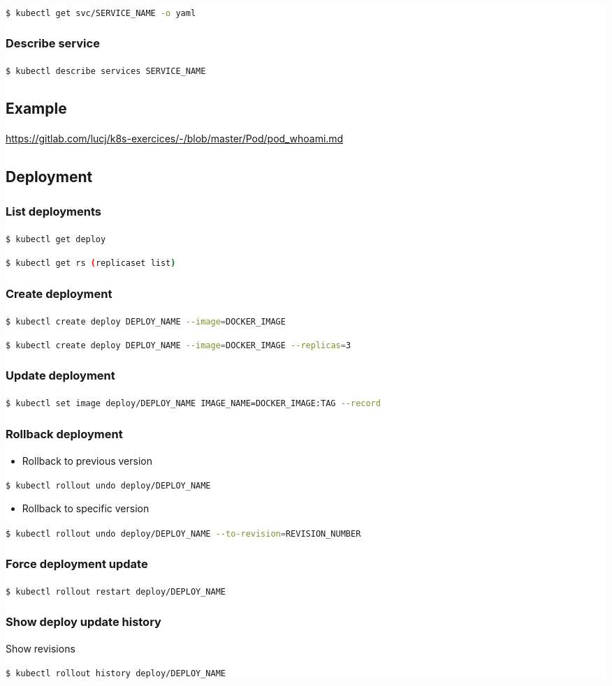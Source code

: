 ```bash
$ kubectl get svc/SERVICE_NAME -o yaml
```

### Describe service
```bash
$ kubectl describe services SERVICE_NAME
```

## Example
https://gitlab.com/lucj/k8s-exercices/-/blob/master/Pod/pod_whoami.md

## Deployment
### List deployments
```bash
$ kubectl get deploy
```
```bash
$ kubectl get rs (replicaset list)
```
### Create deployment
```bash
$ kubectl create deploy DEPLOY_NAME --image=DOCKER_IMAGE
```
```bash
$ kubectl create deploy DEPLOY_NAME --image=DOCKER_IMAGE --replicas=3
```

### Update deployment
```bash
$ kubectl set image deploy/DEPLOY_NAME IMAGE_NAME=DOCKER_IMAGE:TAG --record
```
### Rollback deployment
- Rollback to previous version
```bash
$ kubectl rollout undo deploy/DEPLOY_NAME
```
- Rollback to specific version
```bash
$ kubectl rollout undo deploy/DEPLOY_NAME --to-revision=REVISION_NUMBER
```


### Force deployment update
```bash
$ kubectl rollout restart deploy/DEPLOY_NAME
```

### Show deploy update history
Show revisions
```bash
$ kubectl rollout history deploy/DEPLOY_NAME
```
